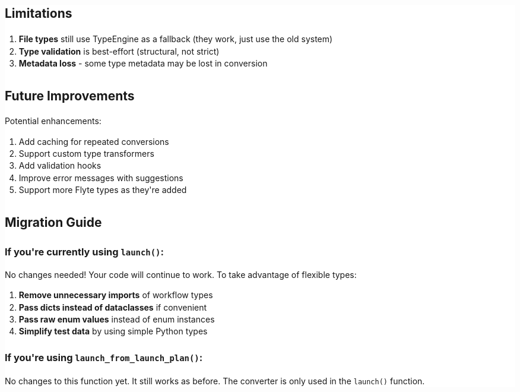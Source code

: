 ## Limitations

1. **File types** still use TypeEngine as a fallback (they work, just use the old system)
2. **Type validation** is best-effort (structural, not strict)
3. **Metadata loss** - some type metadata may be lost in conversion

## Future Improvements

Potential enhancements:
1. Add caching for repeated conversions
2. Support custom type transformers
3. Add validation hooks
4. Improve error messages with suggestions
5. Support more Flyte types as they're added

## Migration Guide

### If you're currently using `launch()`:

No changes needed! Your code will continue to work. To take advantage of flexible types:

1. **Remove unnecessary imports** of workflow types
2. **Pass dicts instead of dataclasses** if convenient
3. **Pass raw enum values** instead of enum instances
4. **Simplify test data** by using simple Python types

### If you're using `launch_from_launch_plan()`:

No changes to this function yet. It still works as before. The converter is only used in the `launch()` function.
